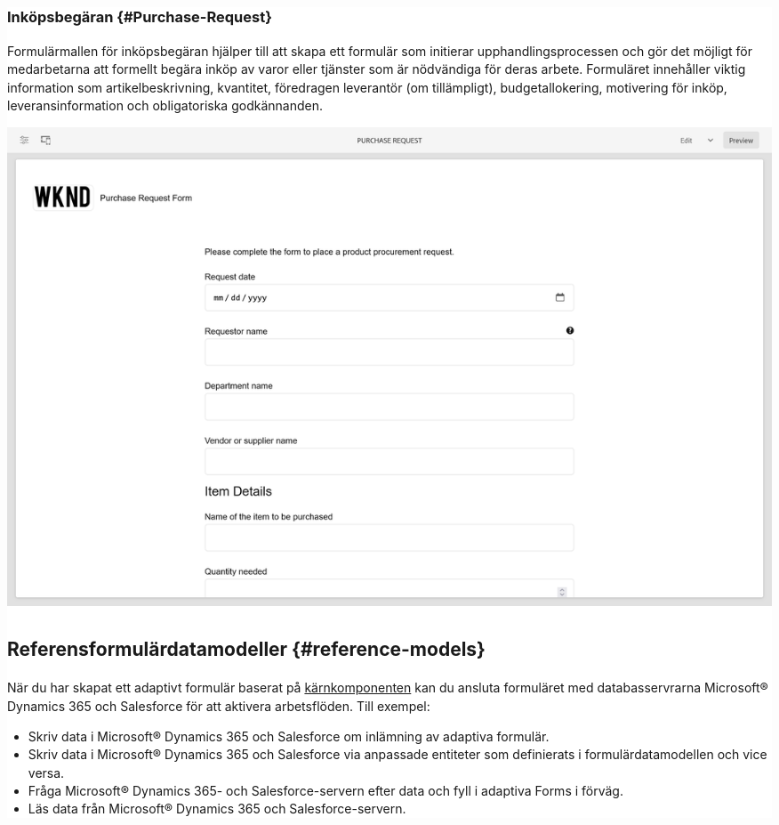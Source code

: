 
### Inköpsbegäran {#Purchase-Request}

Formulärmallen för inköpsbegäran hjälper till att skapa ett formulär som initierar upphandlingsprocessen och gör det möjligt för medarbetarna att formellt begära inköp av varor eller tjänster som är nödvändiga för deras arbete. Formuläret innehåller viktig information som artikelbeskrivning, kvantitet, föredragen leverantör (om tillämpligt), budgetallokering, motivering för inköp, leveransinformation och obligatoriska godkännanden.

![purchase-request-form](/help/adaptive-forms/assets/Purchase-request-form.png)

## Referensformulärdatamodeller {#reference-models}

När du har skapat ett adaptivt formulär baserat på [kärnkomponenten](https://experienceleague.adobe.com/docs/experience-manager-core-components/using/adaptive-forms/introduction.html?lang=sv-SE) kan du ansluta formuläret med databasservrarna Microsoft® Dynamics 365 och Salesforce för att aktivera arbetsflöden. Till exempel:

* Skriv data i Microsoft® Dynamics 365 och Salesforce om inlämning av adaptiva formulär.
* Skriv data i Microsoft® Dynamics 365 och Salesforce via anpassade entiteter som definierats i formulärdatamodellen och vice versa.
* Fråga Microsoft® Dynamics 365- och Salesforce-servern efter data och fyll i adaptiva Forms i förväg.
* Läs data från Microsoft® Dynamics 365 och Salesforce-servern.
